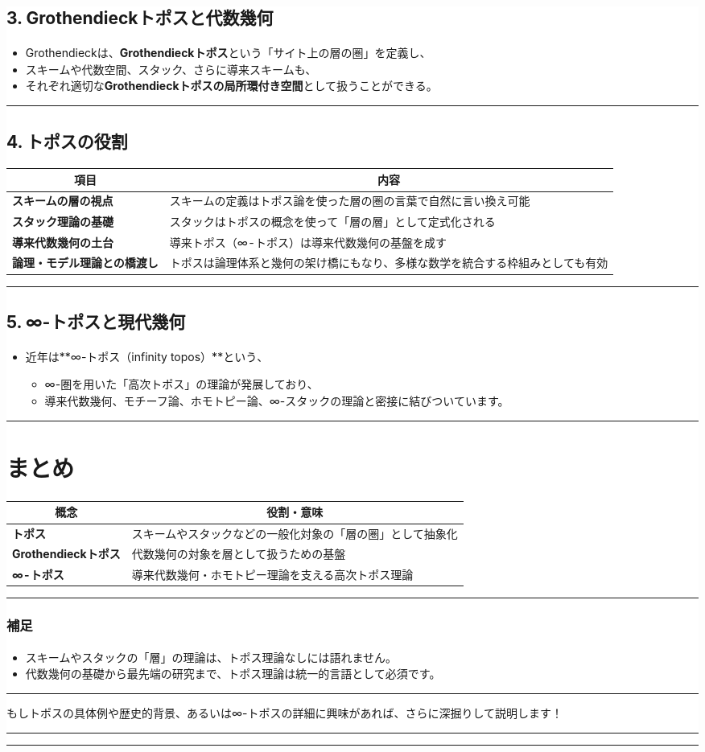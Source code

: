 
## 3. Grothendieckトポスと代数幾何

* Grothendieckは、**Grothendieckトポス**という「サイト上の層の圏」を定義し、
* スキームや代数空間、スタック、さらに導来スキームも、
* それぞれ適切な**Grothendieckトポスの局所環付き空間**として扱うことができる。

---

## 4. トポスの役割

| 項目                | 内容                                      |
| ----------------- | --------------------------------------- |
| **スキームの層の視点**     | スキームの定義はトポス論を使った層の圏の言葉で自然に言い換え可能        |
| **スタック理論の基礎**     | スタックはトポスの概念を使って「層の層」として定式化される           |
| **導来代数幾何の土台**     | 導来トポス（∞-トポス）は導来代数幾何の基盤を成す               |
| **論理・モデル理論との橋渡し** | トポスは論理体系と幾何の架け橋にもなり、多様な数学を統合する枠組みとしても有効 |

---

## 5. ∞-トポスと現代幾何

* 近年は\*\*∞-トポス（infinity topos）\*\*という、

  * ∞-圏を用いた「高次トポス」の理論が発展しており、
  * 導来代数幾何、モチーフ論、ホモトピー論、∞-スタックの理論と密接に結びついています。

---

# まとめ

| 概念                  | 役割・意味                         |
| ------------------- | ----------------------------- |
| **トポス**             | スキームやスタックなどの一般化対象の「層の圏」として抽象化 |
| **Grothendieckトポス** | 代数幾何の対象を層として扱うための基盤           |
| **∞-トポス**           | 導来代数幾何・ホモトピー理論を支える高次トポス理論     |

---

### 補足

* スキームやスタックの「層」の理論は、トポス理論なしには語れません。
* 代数幾何の基礎から最先端の研究まで、トポス理論は統一的言語として必須です。

---

もしトポスの具体例や歴史的背景、あるいは∞-トポスの詳細に興味があれば、さらに深掘りして説明します！

---
---